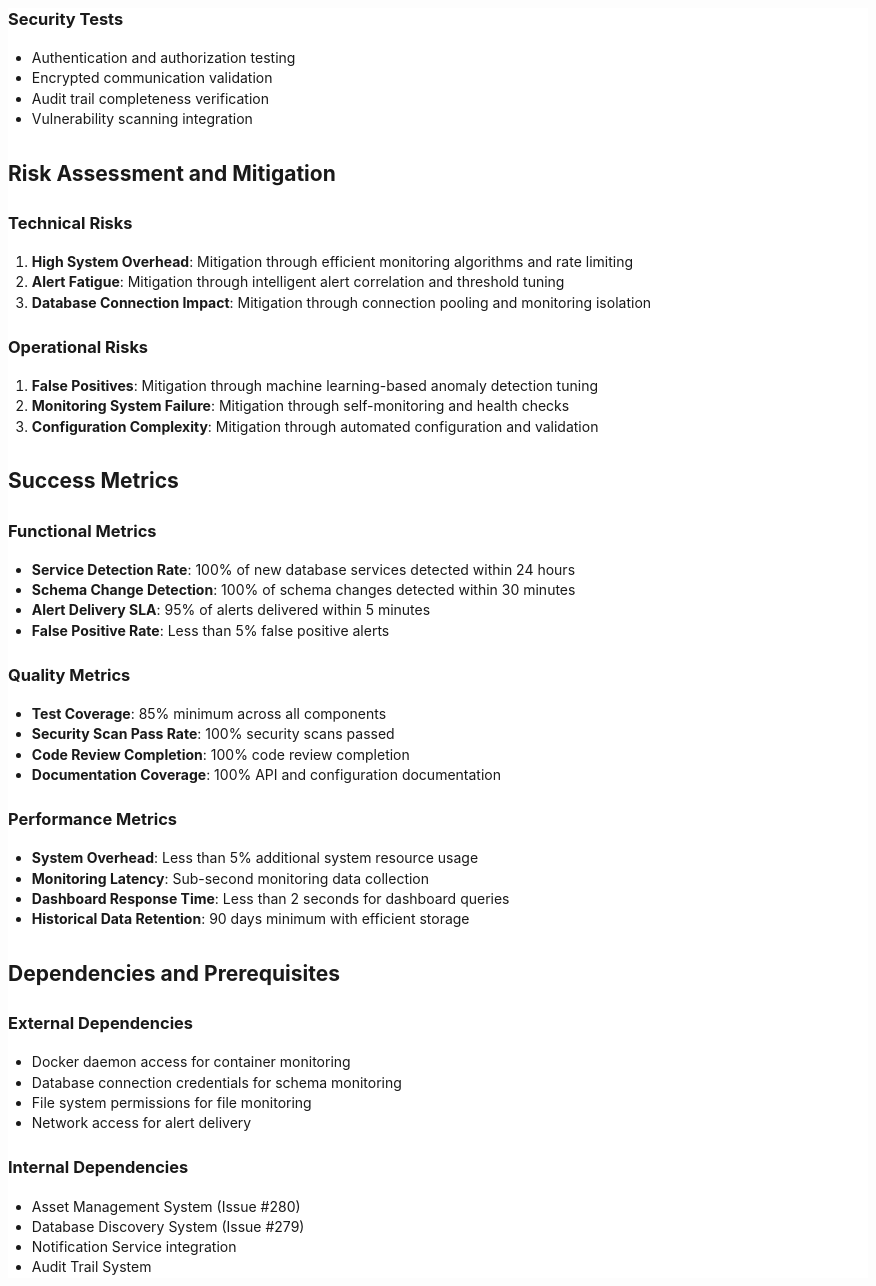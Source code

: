 ### Security Tests
- Authentication and authorization testing
- Encrypted communication validation
- Audit trail completeness verification
- Vulnerability scanning integration

## Risk Assessment and Mitigation

### Technical Risks
1. **High System Overhead**: Mitigation through efficient monitoring algorithms and rate limiting
2. **Alert Fatigue**: Mitigation through intelligent alert correlation and threshold tuning
3. **Database Connection Impact**: Mitigation through connection pooling and monitoring isolation

### Operational Risks
1. **False Positives**: Mitigation through machine learning-based anomaly detection tuning
2. **Monitoring System Failure**: Mitigation through self-monitoring and health checks
3. **Configuration Complexity**: Mitigation through automated configuration and validation

## Success Metrics

### Functional Metrics
- **Service Detection Rate**: 100% of new database services detected within 24 hours
- **Schema Change Detection**: 100% of schema changes detected within 30 minutes
- **Alert Delivery SLA**: 95% of alerts delivered within 5 minutes
- **False Positive Rate**: Less than 5% false positive alerts

### Quality Metrics
- **Test Coverage**: 85% minimum across all components
- **Security Scan Pass Rate**: 100% security scans passed
- **Code Review Completion**: 100% code review completion
- **Documentation Coverage**: 100% API and configuration documentation

### Performance Metrics
- **System Overhead**: Less than 5% additional system resource usage
- **Monitoring Latency**: Sub-second monitoring data collection
- **Dashboard Response Time**: Less than 2 seconds for dashboard queries
- **Historical Data Retention**: 90 days minimum with efficient storage

## Dependencies and Prerequisites

### External Dependencies
- Docker daemon access for container monitoring
- Database connection credentials for schema monitoring
- File system permissions for file monitoring
- Network access for alert delivery

### Internal Dependencies
- Asset Management System (Issue #280)
- Database Discovery System (Issue #279)
- Notification Service integration
- Audit Trail System
